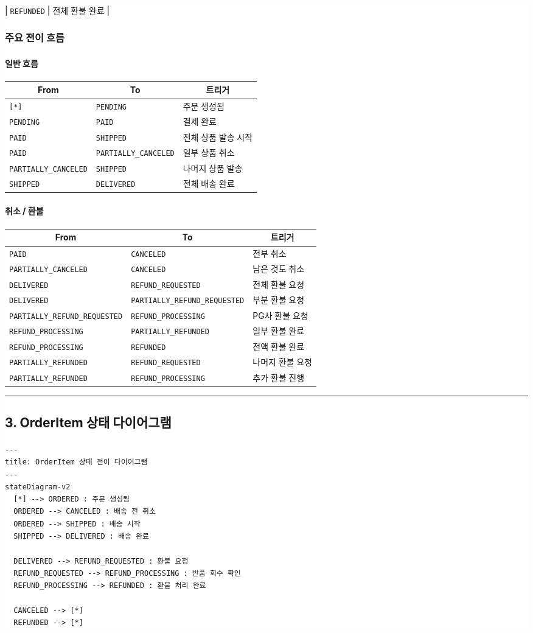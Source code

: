 | `REFUNDED` | 전체 환불 완료 |

### 주요 전이 흐름

#### 일반 흐름

| From                 | To                   | 트리거         |
| -------------------- | -------------------- | ----------- |
| `[*]`                | `PENDING`            | 주문 생성됨      |
| `PENDING`            | `PAID`               | 결제 완료       |
| `PAID`               | `SHIPPED`            | 전체 상품 발송 시작 |
| `PAID`               | `PARTIALLY_CANCELED` | 일부 상품 취소    |
| `PARTIALLY_CANCELED` | `SHIPPED`            | 나머지 상품 발송   |
| `SHIPPED`            | `DELIVERED`          | 전체 배송 완료    |

#### 취소 / 환불

| From                         | To                           | 트리거       |
| ---------------------------- | ---------------------------- | --------- |
| `PAID`                       | `CANCELED`                   | 전부 취소     |
| `PARTIALLY_CANCELED`         | `CANCELED`                   | 남은 것도 취소  |
| `DELIVERED`                  | `REFUND_REQUESTED`           | 전체 환불 요청  |
| `DELIVERED`                  | `PARTIALLY_REFUND_REQUESTED` | 부분 환불 요청  |
| `PARTIALLY_REFUND_REQUESTED` | `REFUND_PROCESSING`          | PG사 환불 요청 |
| `REFUND_PROCESSING`          | `PARTIALLY_REFUNDED`         | 일부 환불 완료  |
| `REFUND_PROCESSING`          | `REFUNDED`                   | 전액 환불 완료  |
| `PARTIALLY_REFUNDED`         | `REFUND_REQUESTED`           | 나머지 환불 요청 |
| `PARTIALLY_REFUNDED`         | `REFUND_PROCESSING`          | 추가 환불 진행  |

---

## 3. OrderItem 상태 다이어그램

```mermaid
---
title: OrderItem 상태 전이 다이어그램
---
stateDiagram-v2
  [*] --> ORDERED : 주문 생성됨
  ORDERED --> CANCELED : 배송 전 취소
  ORDERED --> SHIPPED : 배송 시작
  SHIPPED --> DELIVERED : 배송 완료

  DELIVERED --> REFUND_REQUESTED : 환불 요청
  REFUND_REQUESTED --> REFUND_PROCESSING : 반품 회수 확인
  REFUND_PROCESSING --> REFUNDED : 환불 처리 완료

  CANCELED --> [*]
  REFUNDED --> [*]
```
